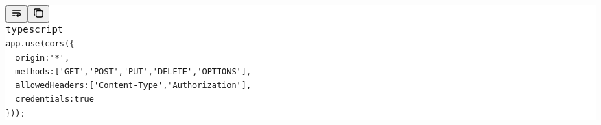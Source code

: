 <pre class="not-prose w-full rounded font-mono text-sm font-extralight"><div class="codeWrapper text-light selection:text-super selection:bg-super/10 my-md relative flex flex-col rounded font-mono text-sm font-normal bg-subtler"><div class="translate-y-xs -translate-x-xs bottom-xl mb-xl flex h-0 items-start justify-end md:sticky md:top-[100px]"><div class="overflow-hidden rounded-full border-subtlest ring-subtlest divide-subtlest bg-base"><div class="border-subtlest ring-subtlest divide-subtlest bg-subtler"><button data-testid="toggle-wrap-code-button" aria-label="Wrap lines" type="button" class="focus-visible:bg-subtle hover:bg-subtle text-quiet  hover:text-foreground dark:hover:bg-subtle font-sans focus:outline-none outline-none outline-transparent transition duration-300 ease-out select-none items-center relative group/button font-semimedium justify-center text-center items-center rounded-full cursor-pointer active:scale-[0.97] active:duration-150 active:ease-outExpo origin-center whitespace-nowrap inline-flex text-sm h-8 aspect-square" data-state="closed"><div class="flex items-center min-w-0 gap-two justify-center"><div class="flex shrink-0 items-center justify-center size-4"><svg xmlns="http://www.w3.org/2000/svg" width="16" height="16" viewBox="0 0 24 24" color="currentColor" class="tabler-icon" fill="none" stroke="currentColor" stroke-width="2" stroke-linecap="round" stroke-linejoin="round"><path d="M4 6l16 0 M4 18l5 0 M4 12h13a3 3 0 0 1 0 6h-4l2 -2m0 4l-2 -2"></path></svg></div></div></button><button data-testid="copy-code-button" aria-label="Copy code" type="button" class="focus-visible:bg-subtle hover:bg-subtle text-quiet  hover:text-foreground dark:hover:bg-subtle font-sans focus:outline-none outline-none outline-transparent transition duration-300 ease-out select-none items-center relative group/button font-semimedium justify-center text-center items-center rounded-full cursor-pointer active:scale-[0.97] active:duration-150 active:ease-outExpo origin-center whitespace-nowrap inline-flex text-sm h-8 aspect-square" data-state="closed"><div class="flex items-center min-w-0 gap-two justify-center"><div class="flex shrink-0 items-center justify-center size-4"><svg xmlns="http://www.w3.org/2000/svg" width="16" height="16" viewBox="0 0 24 24" color="currentColor" class="tabler-icon" fill="none" stroke="currentColor" stroke-width="2" stroke-linecap="round" stroke-linejoin="round"><path d="M7 7m0 2.667a2.667 2.667 0 0 1 2.667 -2.667h8.666a2.667 2.667 0 0 1 2.667 2.667v8.666a2.667 2.667 0 0 1 -2.667 2.667h-8.666a2.667 2.667 0 0 1 -2.667 -2.667z M4.012 16.737a2.005 2.005 0 0 1 -1.012 -1.737v-10c0 -1.1 .9 -2 2 -2h10c.75 0 1.158 .385 1.5 1"></path></svg></div></div></button></div></div></div><div class="-mt-xl"><div><div data-testid="code-language-indicator" class="text-quiet bg-subtle py-xs px-sm inline-block rounded-br rounded-tl-[3px] font-thin">typescript</div></div><div><span><code><span>app</span><span class="token token punctuation">.</span><span class="token token">use</span><span class="token token punctuation">(</span><span class="token token">cors</span><span class="token token punctuation">(</span><span class="token token punctuation">{</span><span>
</span><span>  origin</span><span class="token token operator">:</span><span></span><span class="token token">'*'</span><span class="token token punctuation">,</span><span>
</span><span>  methods</span><span class="token token operator">:</span><span></span><span class="token token punctuation">[</span><span class="token token">'GET'</span><span class="token token punctuation">,</span><span class="token token">'POST'</span><span class="token token punctuation">,</span><span class="token token">'PUT'</span><span class="token token punctuation">,</span><span class="token token">'DELETE'</span><span class="token token punctuation">,</span><span class="token token">'OPTIONS'</span><span class="token token punctuation">]</span><span class="token token punctuation">,</span><span>
</span><span>  allowedHeaders</span><span class="token token operator">:</span><span></span><span class="token token punctuation">[</span><span class="token token">'Content-Type'</span><span class="token token punctuation">,</span><span class="token token">'Authorization'</span><span class="token token punctuation">]</span><span class="token token punctuation">,</span><span>
</span><span>  credentials</span><span class="token token operator">:</span><span></span><span class="token token boolean">true</span><span>
</span><span></span><span class="token token punctuation">}</span><span class="token token punctuation">)</span><span class="token token punctuation">)</span><span class="token token punctuation">;</span><span>
</span></code></span></div></div></div></pre>
